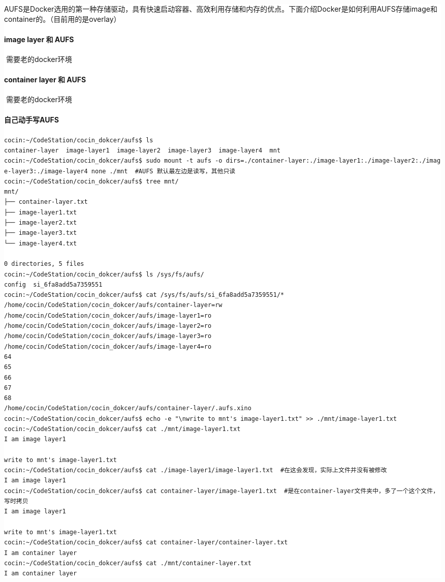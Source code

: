 ​		AUFS是Docker选用的第一种存储驱动，具有快速启动容器、高效利用存储和内存的优点。下面介绍Docker是如何利用AUFS存储image和container的。（目前用的是overlay）

#### image layer 和 AUFS

​		需要老的docker环境

#### container layer 和 AUFS

​		需要老的docker环境

#### 自己动手写AUFS

```shell
cocin:~/CodeStation/cocin_dokcer/aufs$ ls
container-layer  image-layer1  image-layer2  image-layer3  image-layer4  mnt
cocin:~/CodeStation/cocin_dokcer/aufs$ sudo mount -t aufs -o dirs=./container-layer:./image-layer1:./image-layer2:./image-layer3:./image-layer4 none ./mnt  #AUFS 默认最左边是读写，其他只读
cocin:~/CodeStation/cocin_dokcer/aufs$ tree mnt/
mnt/
├── container-layer.txt
├── image-layer1.txt
├── image-layer2.txt
├── image-layer3.txt
└── image-layer4.txt

0 directories, 5 files
cocin:~/CodeStation/cocin_dokcer/aufs$ ls /sys/fs/aufs/
config  si_6fa8add5a7359551
cocin:~/CodeStation/cocin_dokcer/aufs$ cat /sys/fs/aufs/si_6fa8add5a7359551/*
/home/cocin/CodeStation/cocin_dokcer/aufs/container-layer=rw
/home/cocin/CodeStation/cocin_dokcer/aufs/image-layer1=ro
/home/cocin/CodeStation/cocin_dokcer/aufs/image-layer2=ro
/home/cocin/CodeStation/cocin_dokcer/aufs/image-layer3=ro
/home/cocin/CodeStation/cocin_dokcer/aufs/image-layer4=ro
64
65
66
67
68
/home/cocin/CodeStation/cocin_dokcer/aufs/container-layer/.aufs.xino
cocin:~/CodeStation/cocin_dokcer/aufs$ echo -e "\nwrite to mnt's image-layer1.txt" >> ./mnt/image-layer1.txt 
cocin:~/CodeStation/cocin_dokcer/aufs$ cat ./mnt/image-layer1.txt 
I am image layer1

write to mnt's image-layer1.txt
cocin:~/CodeStation/cocin_dokcer/aufs$ cat ./image-layer1/image-layer1.txt  #在这会发现，实际上文件并没有被修改
I am image layer1
cocin:~/CodeStation/cocin_dokcer/aufs$ cat container-layer/image-layer1.txt  #是在container-layer文件夹中，多了一个这个文件，写时拷贝
I am image layer1

write to mnt's image-layer1.txt
cocin:~/CodeStation/cocin_dokcer/aufs$ cat container-layer/container-layer.txt 
I am container layer
cocin:~/CodeStation/cocin_dokcer/aufs$ cat ./mnt/container-layer.txt 
I am container layer
```


